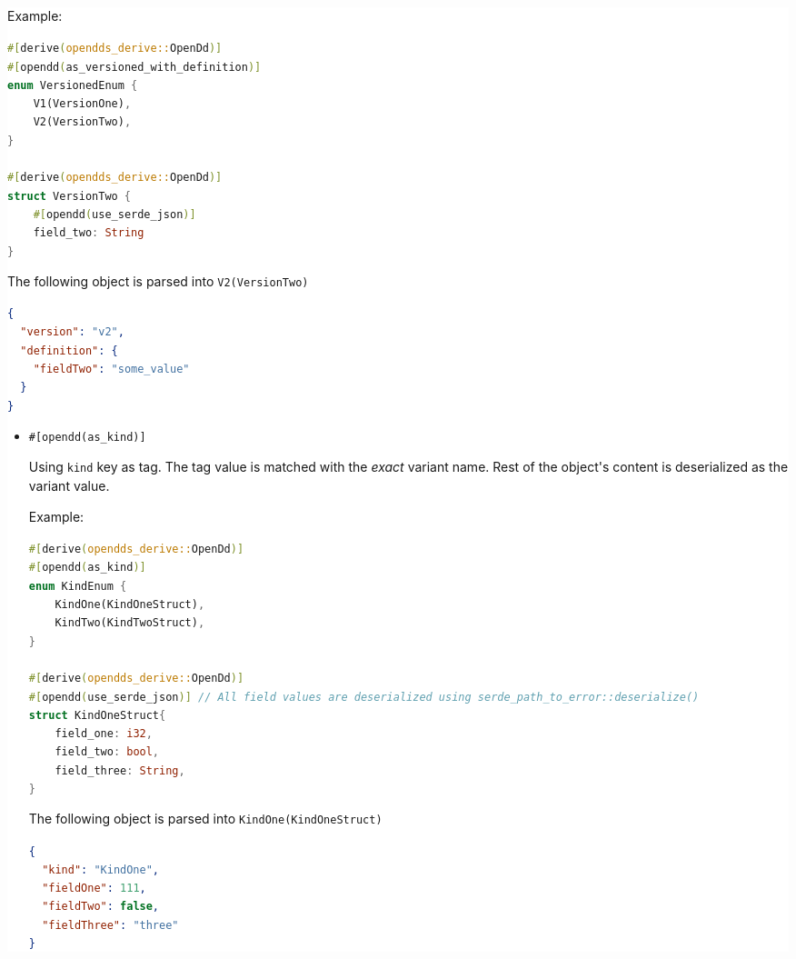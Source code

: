   Example:

  ```rust
  #[derive(opendds_derive::OpenDd)]
  #[opendd(as_versioned_with_definition)]
  enum VersionedEnum {
      V1(VersionOne),
      V2(VersionTwo),
  }

  #[derive(opendds_derive::OpenDd)]
  struct VersionTwo {
      #[opendd(use_serde_json)]
      field_two: String
  }
  ```

  The following object is parsed into `V2(VersionTwo)`

  ```json
  {
    "version": "v2",
    "definition": {
      "fieldTwo": "some_value"
    }
  }
  ```

- `#[opendd(as_kind)]`

  Using `kind` key as tag. The tag value is matched with the _exact_ variant
  name. Rest of the object's content is deserialized as the variant value.

  Example:

  ```rust
  #[derive(opendds_derive::OpenDd)]
  #[opendd(as_kind)]
  enum KindEnum {
      KindOne(KindOneStruct),
      KindTwo(KindTwoStruct),
  }

  #[derive(opendds_derive::OpenDd)]
  #[opendd(use_serde_json)] // All field values are deserialized using serde_path_to_error::deserialize()
  struct KindOneStruct{
      field_one: i32,
      field_two: bool,
      field_three: String,
  }
  ```

  The following object is parsed into `KindOne(KindOneStruct)`

  ```json
  {
    "kind": "KindOne",
    "fieldOne": 111,
    "fieldTwo": false,
    "fieldThree": "three"
  }
  ```
